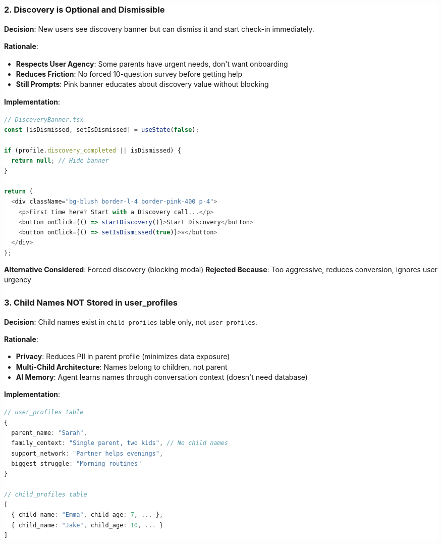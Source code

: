 ### 2. Discovery is Optional and Dismissible

**Decision**: New users see discovery banner but can dismiss it and start check-in immediately.

**Rationale**:
- **Respects User Agency**: Some parents have urgent needs, don't want onboarding
- **Reduces Friction**: No forced 10-question survey before getting help
- **Still Prompts**: Pink banner educates about discovery value without blocking

**Implementation**:
```typescript
// DiscoveryBanner.tsx
const [isDismissed, setIsDismissed] = useState(false);

if (profile.discovery_completed || isDismissed) {
  return null; // Hide banner
}

return (
  <div className="bg-blush border-l-4 border-pink-400 p-4">
    <p>First time here? Start with a Discovery call...</p>
    <button onClick={() => startDiscovery()}>Start Discovery</button>
    <button onClick={() => setIsDismissed(true)}>✕</button>
  </div>
);
```

**Alternative Considered**: Forced discovery (blocking modal)
**Rejected Because**: Too aggressive, reduces conversion, ignores user urgency

### 3. Child Names NOT Stored in user_profiles

**Decision**: Child names exist in `child_profiles` table only, not `user_profiles`.

**Rationale**:
- **Privacy**: Reduces PII in parent profile (minimizes data exposure)
- **Multi-Child Architecture**: Names belong to children, not parent
- **AI Memory**: Agent learns names through conversation context (doesn't need database)

**Implementation**:
```typescript
// user_profiles table
{
  parent_name: "Sarah",
  family_context: "Single parent, two kids", // No child names
  support_network: "Partner helps evenings",
  biggest_struggle: "Morning routines"
}

// child_profiles table
[
  { child_name: "Emma", child_age: 7, ... },
  { child_name: "Jake", child_age: 10, ... }
]
```
